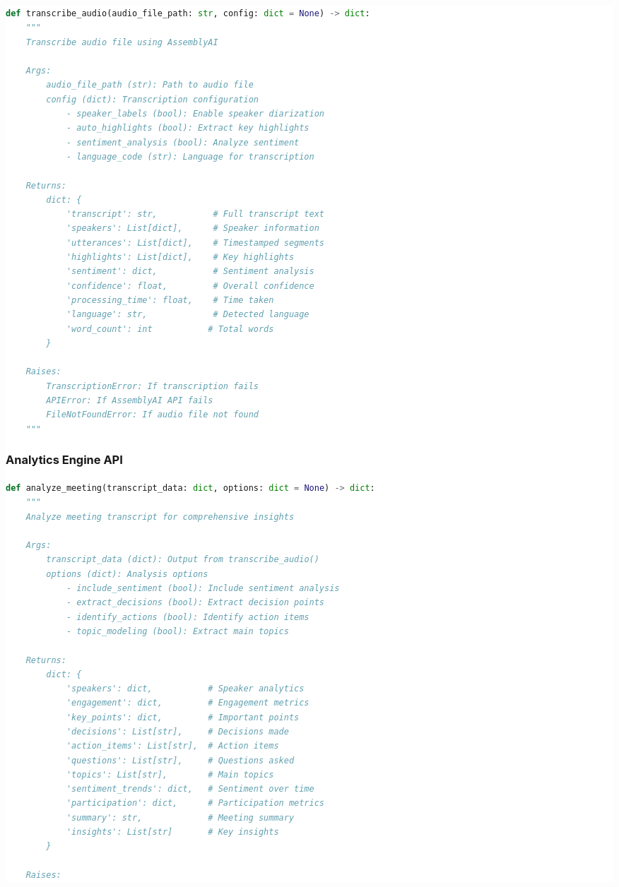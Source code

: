 ```python
def transcribe_audio(audio_file_path: str, config: dict = None) -> dict:
    """
    Transcribe audio file using AssemblyAI
    
    Args:
        audio_file_path (str): Path to audio file
        config (dict): Transcription configuration
            - speaker_labels (bool): Enable speaker diarization
            - auto_highlights (bool): Extract key highlights
            - sentiment_analysis (bool): Analyze sentiment
            - language_code (str): Language for transcription
    
    Returns:
        dict: {
            'transcript': str,           # Full transcript text
            'speakers': List[dict],      # Speaker information
            'utterances': List[dict],    # Timestamped segments
            'highlights': List[dict],    # Key highlights
            'sentiment': dict,           # Sentiment analysis
            'confidence': float,         # Overall confidence
            'processing_time': float,    # Time taken
            'language': str,             # Detected language
            'word_count': int           # Total words
        }
    
    Raises:
        TranscriptionError: If transcription fails
        APIError: If AssemblyAI API fails
        FileNotFoundError: If audio file not found
    """
```

### Analytics Engine API

```python
def analyze_meeting(transcript_data: dict, options: dict = None) -> dict:
    """
    Analyze meeting transcript for comprehensive insights
    
    Args:
        transcript_data (dict): Output from transcribe_audio()
        options (dict): Analysis options
            - include_sentiment (bool): Include sentiment analysis
            - extract_decisions (bool): Extract decision points
            - identify_actions (bool): Identify action items
            - topic_modeling (bool): Extract main topics
    
    Returns:
        dict: {
            'speakers': dict,           # Speaker analytics
            'engagement': dict,         # Engagement metrics
            'key_points': dict,         # Important points
            'decisions': List[str],     # Decisions made
            'action_items': List[str],  # Action items
            'questions': List[str],     # Questions asked
            'topics': List[str],        # Main topics
            'sentiment_trends': dict,   # Sentiment over time
            'participation': dict,      # Participation metrics
            'summary': str,             # Meeting summary
            'insights': List[str]       # Key insights
        }
    
    Raises:
```